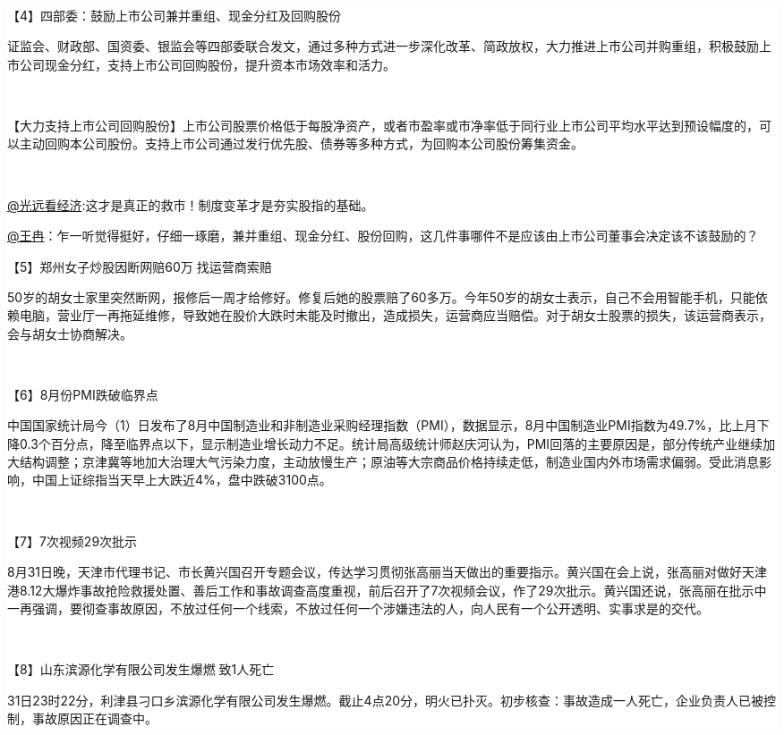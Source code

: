 <p>
	【4】四部委：鼓励上市公司兼并重组、现金分红及回购股份
</p>
<p>
	证监会、财政部、国资委、银监会等四部委联合发文，通过多种方式进一步深化改革、简政放权，大力推进上市公司并购重组，积极鼓励上市公司现金分红，支持上市公司回购股份，提升资本市场效率和活力。
</p>
<p>
	<img src="http://pic.yupoo.com/dapenti/EV7whUQf/sF66c.jpg" alt=""> 
</p>
<p>
	【大力支持上市公司回购股份】上市公司股票价格低于每股净资产，或者市盈率或市净率低于同行业上市公司平均水平达到预设幅度的，可以主动回购本公司股份。支持上市公司通过发行优先股、债券等多种方式，为回购本公司股份筹集资金。
</p>
<p>
	<img src="http://pic.yupoo.com/dapenti/EV7wh4y7/8Cygz.jpg" alt=""> 
</p>
<p>
	<a target="_blank" href="http://weibo.com/n/%E5%85%89%E8%BF%9C%E7%9C%8B%E7%BB%8F%E6%B5%8E?from=feed&amp;loc=at">@光远看经济</a>:这才是真正的救市！制度变革才是夯实股指的基础。
</p>
<p>
	<a target="_blank" href="http://weibo.com/n/%E7%8E%8B%E5%86%89?from=feed&amp;loc=at">@王冉</a>：乍一听觉得挺好，仔细一琢磨，兼并重组、现金分红、股份回购，这几件事哪件不是应该由上市公司董事会决定该不该鼓励的？
</p>
<p>
	【5】郑州女子炒股因断网赔60万 找运营商索赔
</p>
<p>
	50岁的胡女士家里突然断网，报修后一周才给修好。修复后她的股票赔了60多万。今年50岁的胡女士表示，自己不会用智能手机，只能依赖电脑，营业厅一再拖延维修，导致她在股价大跌时未能及时撤出，造成损失，运营商应当赔偿。对于胡女士股票的损失，该运营商表示，会与胡女士协商解决。
</p>
<p>
	<img src="http://pic.yupoo.com/dapenti/EV7wi0T7/10PXr9.jpg" alt=""> 
</p>
<p>
	【6】8月份PMI跌破临界点
</p>
<p>
	中国国家统计局今（1）日发布了8月中国制造业和非制造业采购经理指数（PMI），数据显示，8月中国制造业PMI指数为49.7%，比上月下降0.3个百分点，降至临界点以下，显示制造业增长动力不足。统计局高级统计师赵庆河认为，PMI回落的主要原因是，部分传统产业继续加大结构调整；京津冀等地加大治理大气污染力度，主动放慢生产；原油等大宗商品价格持续走低，制造业国内外市场需求偏弱。受此消息影响，中国上证综指当天早上大跌近4%，盘中跌破3100点。
</p>
<p>
	<img src="http://pic.yupoo.com/dapenti/EV7wiy2l/MHVYH.jpg" alt=""> 
</p>
<p>
	【7】7次视频29次批示
</p>
<p>
	8月31日晚，天津市代理书记、市长黄兴国召开专题会议，传达学习贯彻张高丽当天做出的重要指示。黄兴国在会上说，张高丽对做好天津港8.12大爆炸事故抢险救援处置、善后工作和事故调查高度重视，前后召开了7次视频会议，作了29次批示。黄兴国还说，张高丽在批示中一再强调，要彻查事故原因，不放过任何一个线索，不放过任何一个涉嫌违法的人，向人民有一个公开透明、实事求是的交代。
</p>
<p>
	<img src="http://pic.yupoo.com/dapenti/EV7wgLYh/X4X0H.jpg" alt=""> 
</p>
<p>
	【8】山东滨源化学有限公司发生爆燃 致1人死亡
</p>
<p>
	31日23时22分，利津县刁口乡滨源化学有限公司发生爆燃。截止4点20分，明火已扑灭。初步核查：事故造成一人死亡，企业负责人已被控制，事故原因正在调查中。
</p>